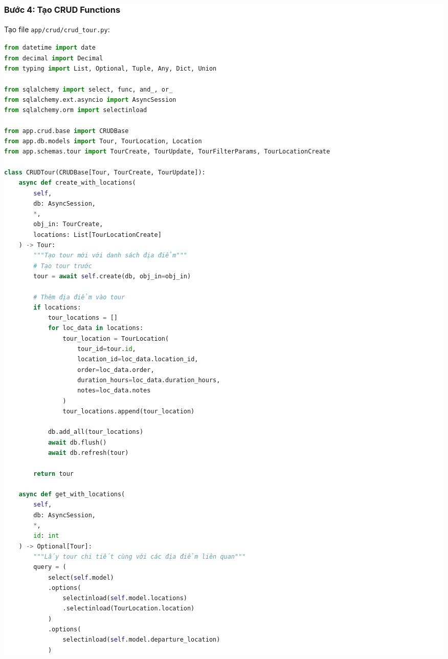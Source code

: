 ### Bước 4: Tạo CRUD Functions

Tạo file `app/crud/crud_tour.py`:

```python
from datetime import date
from decimal import Decimal
from typing import List, Optional, Tuple, Any, Dict, Union

from sqlalchemy import select, func, and_, or_
from sqlalchemy.ext.asyncio import AsyncSession
from sqlalchemy.orm import selectinload

from app.crud.base import CRUDBase
from app.db.models import Tour, TourLocation, Location
from app.schemas.tour import TourCreate, TourUpdate, TourFilterParams, TourLocationCreate

class CRUDTour(CRUDBase[Tour, TourCreate, TourUpdate]):
    async def create_with_locations(
        self,
        db: AsyncSession,
        *,
        obj_in: TourCreate,
        locations: List[TourLocationCreate]
    ) -> Tour:
        """Tạo tour mới với danh sách địa điểm"""
        # Tạo tour trước
        tour = await self.create(db, obj_in=obj_in)
        
        # Thêm địa điểm vào tour
        if locations:
            tour_locations = []
            for loc_data in locations:
                tour_location = TourLocation(
                    tour_id=tour.id,
                    location_id=loc_data.location_id,
                    order=loc_data.order,
                    duration_hours=loc_data.duration_hours,
                    notes=loc_data.notes
                )
                tour_locations.append(tour_location)
            
            db.add_all(tour_locations)
            await db.flush()
            await db.refresh(tour)
        
        return tour
    
    async def get_with_locations(
        self,
        db: AsyncSession,
        *,
        id: int
    ) -> Optional[Tour]:
        """Lấy tour chi tiết cùng với các địa điểm liên quan"""
        query = (
            select(self.model)
            .options(
                selectinload(self.model.locations)
                .selectinload(TourLocation.location)
            )
            .options(
                selectinload(self.model.departure_location)
            )
```